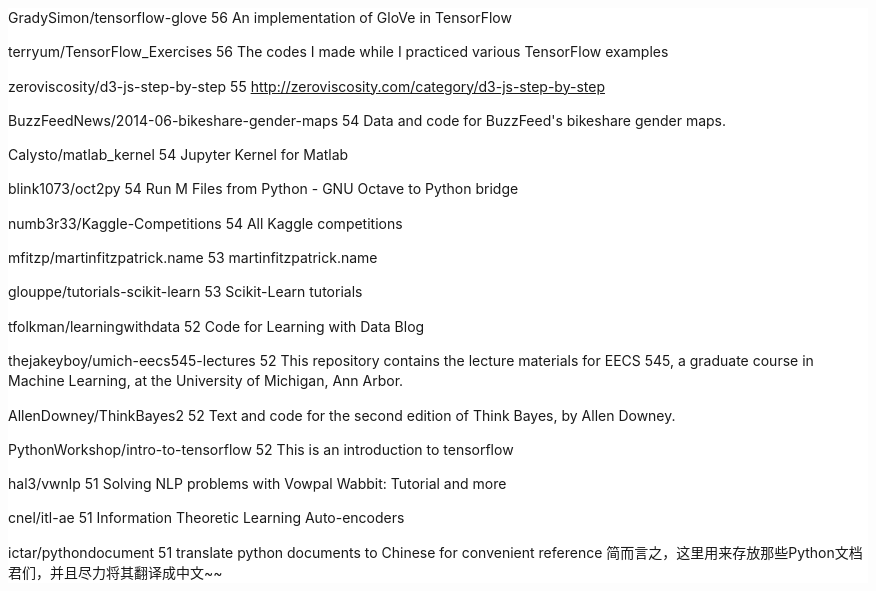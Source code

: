 
GradySimon/tensorflow-glove                56
An implementation of GloVe in TensorFlow


terryum/TensorFlow_Exercises               56
The codes I made while I practiced various TensorFlow examples


zeroviscosity/d3-js-step-by-step           55
http://zeroviscosity.com/category/d3-js-step-by-step


BuzzFeedNews/2014-06-bikeshare-gender-maps 54
Data and code for BuzzFeed's bikeshare gender maps.


Calysto/matlab_kernel                      54
Jupyter Kernel for Matlab


blink1073/oct2py                           54
Run M Files from Python  - GNU Octave to Python bridge


numb3r33/Kaggle-Competitions               54
All Kaggle competitions


mfitzp/martinfitzpatrick.name              53
martinfitzpatrick.name


glouppe/tutorials-scikit-learn             53
Scikit-Learn tutorials


tfolkman/learningwithdata                  52
Code for Learning with Data Blog


thejakeyboy/umich-eecs545-lectures         52
This repository contains the lecture materials for EECS 545, a graduate course in Machine Learning, at the University of Michigan, Ann Arbor. 


AllenDowney/ThinkBayes2                    52
Text and code for the second edition of Think Bayes, by Allen Downey.


PythonWorkshop/intro-to-tensorflow         52
This is an introduction to tensorflow 


hal3/vwnlp                                 51
Solving NLP problems with Vowpal Wabbit: Tutorial and more


cnel/itl-ae                                51
Information Theoretic Learning Auto-encoders


ictar/pythondocument                       51
translate python documents to Chinese for convenient reference 简而言之，这里用来存放那些Python文档君们，并且尽力将其翻译成中文~~
